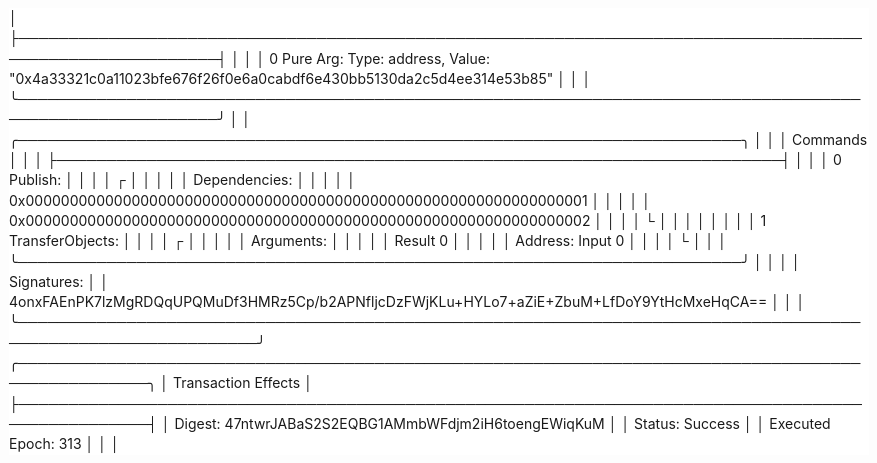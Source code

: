 │ ├──────────────────────────────────────────────────────────────────────────────────────────────────────────┤ │
│ │ 0   Pure Arg: Type: address, Value: "0x4a33321c0a11023bfe676f26f0e6a0cabdf6e430bb5130da2c5d4ee314e53b85" │ │
│ ╰──────────────────────────────────────────────────────────────────────────────────────────────────────────╯ │
│ ╭─────────────────────────────────────────────────────────────────────────╮                                  │
│ │ Commands                                                                │                                  │
│ ├─────────────────────────────────────────────────────────────────────────┤                                  │
│ │ 0  Publish:                                                             │                                  │
│ │  ┌                                                                      │                                  │
│ │  │ Dependencies:                                                        │                                  │
│ │  │   0x0000000000000000000000000000000000000000000000000000000000000001 │                                  │
│ │  │   0x0000000000000000000000000000000000000000000000000000000000000002 │                                  │
│ │  └                                                                      │                                  │
│ │                                                                         │                                  │
│ │ 1  TransferObjects:                                                     │                                  │
│ │  ┌                                                                      │                                  │
│ │  │ Arguments:                                                           │                                  │
│ │  │   Result 0                                                           │                                  │
│ │  │ Address: Input  0                                                    │                                  │
│ │  └                                                                      │                                  │
│ ╰─────────────────────────────────────────────────────────────────────────╯                                  │
│                                                                                                              │
│ Signatures:                                                                                                  │
│    4onxFAEnPK7lzMgRDQqUPQMuDf3HMRz5Cp/b2APNfljcDzFWjKLu+HYLo7+aZiE+ZbuM+LfDoY9YtHcMxeHqCA==                  │
│                                                                                                              │
╰──────────────────────────────────────────────────────────────────────────────────────────────────────────────╯
╭───────────────────────────────────────────────────────────────────────────────────────────────────╮
│ Transaction Effects                                                                               │
├───────────────────────────────────────────────────────────────────────────────────────────────────┤
│ Digest: 47ntwrJABaS2S2EQBG1AMmbWFdjm2iH6toengEWiqKuM                                              │
│ Status: Success                                                                                   │
│ Executed Epoch: 313                                                                               │
│                                                                                                   │